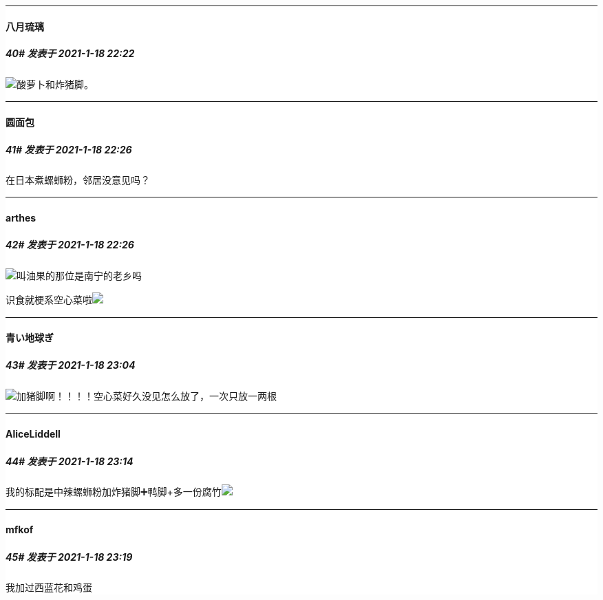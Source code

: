 -----

####  八月琉璃  
##### 40#       发表于 2021-1-18 22:22


<img src="https://static.saraba1st.com/image/smiley/face2017/067.png" referrerpolicy="no-referrer">酸萝卜和炸猪脚。


-----

####  圆面包  
##### 41#       发表于 2021-1-18 22:26


在日本煮螺蛳粉，邻居没意见吗？


-----

####  arthes  
##### 42#       发表于 2021-1-18 22:26


<img src="https://static.saraba1st.com/image/smiley/face2017/067.png" referrerpolicy="no-referrer">叫油果的那位是南宁的老乡吗


识食就梗系空心菜啦<img src="https://static.saraba1st.com/image/smiley/face2017/054.png" referrerpolicy="no-referrer">


-----

####  青い地球ぎ  
##### 43#       发表于 2021-1-18 23:04


<img src="https://static.saraba1st.com/image/smiley/face2017/067.png" referrerpolicy="no-referrer">加猪脚啊！！！！空心菜好久没见怎么放了，一次只放一两根


-----

####  AliceLiddell  
##### 44#       发表于 2021-1-18 23:14


我的标配是中辣螺蛳粉加炸猪脚➕鸭脚+多一份腐竹<img src="https://static.saraba1st.com/image/smiley/face2017/075.png" referrerpolicy="no-referrer">


-----

####  mfkof  
##### 45#       发表于 2021-1-18 23:19


我加过西蓝花和鸡蛋

